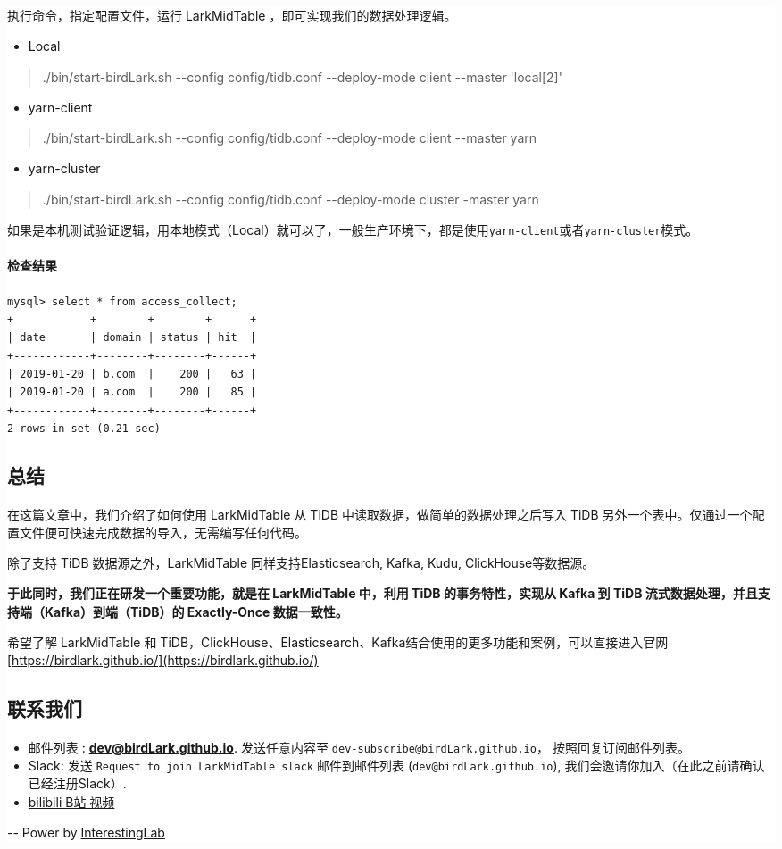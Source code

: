 执行命令，指定配置文件，运行 LarkMidTable ，即可实现我们的数据处理逻辑。

* Local

> ./bin/start-birdLark.sh --config config/tidb.conf --deploy-mode client --master 'local[2]'

* yarn-client

> ./bin/start-birdLark.sh --config config/tidb.conf --deploy-mode client --master yarn

* yarn-cluster

> ./bin/start-birdLark.sh --config config/tidb.conf --deploy-mode cluster -master yarn

如果是本机测试验证逻辑，用本地模式（Local）就可以了，一般生产环境下，都是使用`yarn-client`或者`yarn-cluster`模式。

#### 检查结果

```
mysql> select * from access_collect;
+------------+--------+--------+------+
| date       | domain | status | hit  |
+------------+--------+--------+------+
| 2019-01-20 | b.com  |    200 |   63 |
| 2019-01-20 | a.com  |    200 |   85 |
+------------+--------+--------+------+
2 rows in set (0.21 sec)
```



## 总结

在这篇文章中，我们介绍了如何使用 LarkMidTable 从 TiDB 中读取数据，做简单的数据处理之后写入 TiDB 另外一个表中。仅通过一个配置文件便可快速完成数据的导入，无需编写任何代码。

除了支持 TiDB 数据源之外，LarkMidTable 同样支持Elasticsearch, Kafka, Kudu, ClickHouse等数据源。

**于此同时，我们正在研发一个重要功能，就是在 LarkMidTable 中，利用 TiDB 的事务特性，实现从 Kafka 到 TiDB 流式数据处理，并且支持端（Kafka）到端（TiDB）的 Exactly-Once 数据一致性。**

希望了解 LarkMidTable 和 TiDB，ClickHouse、Elasticsearch、Kafka结合使用的更多功能和案例，可以直接进入官网 [https://birdlark.github.io/](https://birdlark.github.io/)

## 联系我们
* 邮件列表 : **dev@birdLark.github.io**. 发送任意内容至 `dev-subscribe@birdLark.github.io`， 按照回复订阅邮件列表。
* Slack: 发送 `Request to join LarkMidTable slack` 邮件到邮件列表 (`dev@birdLark.github.io`), 我们会邀请你加入（在此之前请确认已经注册Slack）.
* [bilibili B站 视频](https://space.bilibili.com/1542095008)

-- Power by [InterestingLab](https://github.com/InterestingLab)

